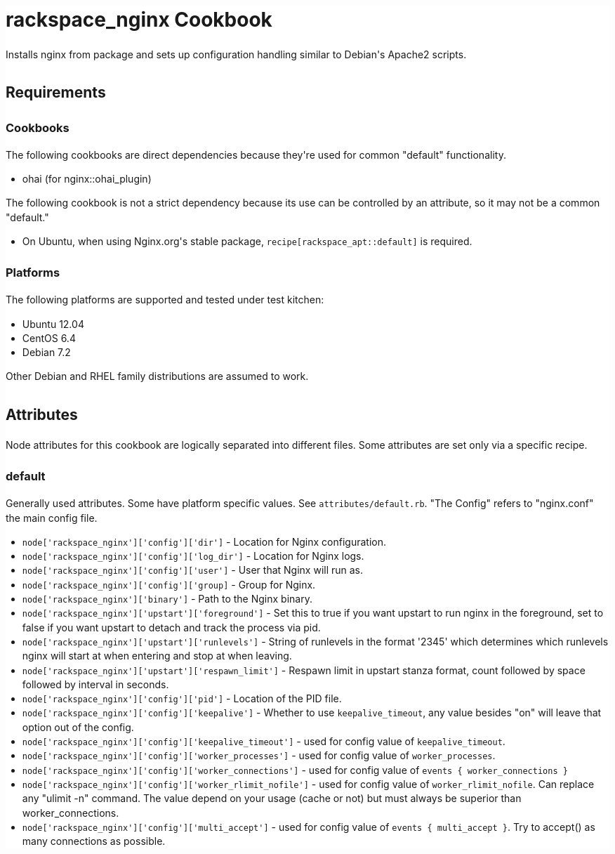 rackspace_nginx Cookbook
==============

Installs nginx from package and sets up configuration handling similar to Debian's Apache2 scripts.


Requirements
------------
### Cookbooks
The following cookbooks are direct dependencies because they're used for common "default" functionality.

- ohai (for nginx::ohai_plugin)

The following cookbook is not a strict dependency because its use can be controlled by an attribute, so it may not be a common "default."

- On Ubuntu, when using Nginx.org's stable package, `recipe[rackspace_apt::default]` is required.


### Platforms
The following platforms are supported and tested under test kitchen:

- Ubuntu 12.04
- CentOS 6.4
- Debian 7.2

Other Debian and RHEL family distributions are assumed to work.


Attributes
----------
Node attributes for this cookbook are logically separated into different files. Some attributes are set only via a specific recipe.

### default
Generally used attributes. Some have platform specific values. See `attributes/default.rb`. "The Config" refers to "nginx.conf" the main config file.

- `node['rackspace_nginx']['config']['dir']` - Location for Nginx configuration.
- `node['rackspace_nginx']['config']['log_dir']` - Location for Nginx logs.
- `node['rackspace_nginx']['config']['user']` - User that Nginx will run as.
- `node['rackspace_nginx']['config']['group]` - Group for Nginx.
- `node['rackspace_nginx']['binary']` - Path to the Nginx binary.
- `node['rackspace_nginx']['upstart']['foreground']` - Set this to true if you
  want upstart to run nginx in the foreground, set to false if you
  want upstart to detach and track the process via pid.
- `node['rackspace_nginx']['upstart']['runlevels']` - String of runlevels in the
  format '2345' which determines which runlevels nginx will start at
  when entering and stop at when leaving.
- `node['rackspace_nginx']['upstart']['respawn_limit']` - Respawn limit in upstart
  stanza format, count followed by space followed by interval in seconds.
- `node['rackspace_nginx']['config']['pid']` - Location of the PID file.
- `node['rackspace_nginx']['config']['keepalive']` - Whether to use `keepalive_timeout`,
  any value besides "on" will leave that option out of the config.
- `node['rackspace_nginx']['config']['keepalive_timeout']` - used for config value of
  `keepalive_timeout`.
- `node['rackspace_nginx']['config']['worker_processes']` - used for config value of
  `worker_processes`.
- `node['rackspace_nginx']['config']['worker_connections']` - used for config value of
  `events { worker_connections }`
- `node['rackspace_nginx']['config']['worker_rlimit_nofile']` - used for config value of
  `worker_rlimit_nofile`. Can replace any "ulimit -n" command. The
  value depend on your usage (cache or not) but must always be
  superior than worker_connections.
- `node['rackspace_nginx']['config']['multi_accept']` - used for config value of `events {
  multi_accept }`. Try to accept() as many connections as possible.